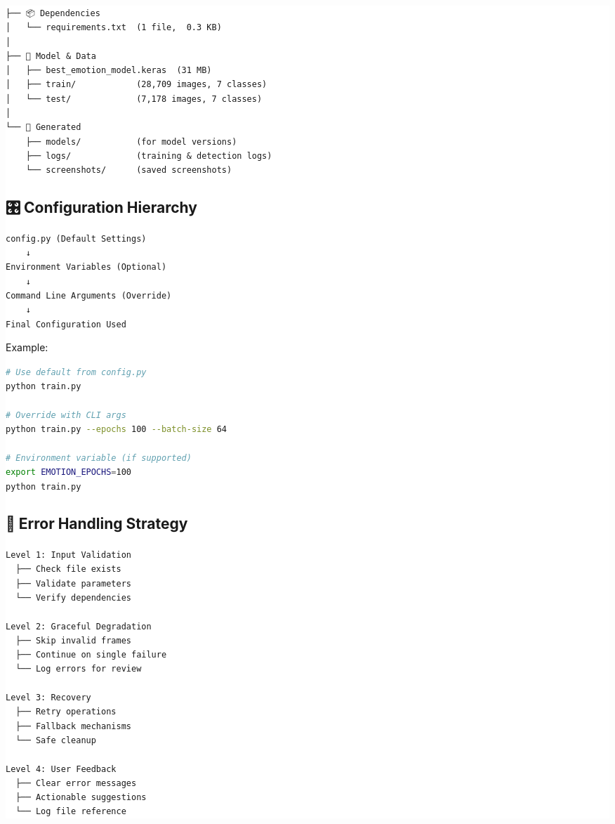 ```
├── 📦 Dependencies
│   └── requirements.txt  (1 file,  0.3 KB)
│
├── 💾 Model & Data
│   ├── best_emotion_model.keras  (31 MB)
│   ├── train/            (28,709 images, 7 classes)
│   └── test/             (7,178 images, 7 classes)
│
└── 📂 Generated
    ├── models/           (for model versions)
    ├── logs/             (training & detection logs)
    └── screenshots/      (saved screenshots)
```

## 🎛️ Configuration Hierarchy

```
config.py (Default Settings)
    ↓
Environment Variables (Optional)
    ↓
Command Line Arguments (Override)
    ↓
Final Configuration Used
```

Example:
```bash
# Use default from config.py
python train.py

# Override with CLI args
python train.py --epochs 100 --batch-size 64

# Environment variable (if supported)
export EMOTION_EPOCHS=100
python train.py
```

## 🔐 Error Handling Strategy

```
Level 1: Input Validation
  ├── Check file exists
  ├── Validate parameters
  └── Verify dependencies

Level 2: Graceful Degradation
  ├── Skip invalid frames
  ├── Continue on single failure
  └── Log errors for review

Level 3: Recovery
  ├── Retry operations
  ├── Fallback mechanisms
  └── Safe cleanup

Level 4: User Feedback
  ├── Clear error messages
  ├── Actionable suggestions
  └── Log file reference
```
